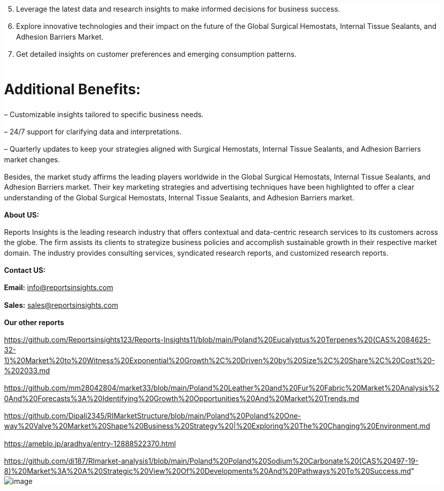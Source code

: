 5. Leverage the latest data and research insights to make informed decisions for business success.

6. Explore innovative technologies and their impact on the future of the Global Surgical Hemostats, Internal Tissue Sealants, and Adhesion Barriers Market.

7. Get detailed insights on customer preferences and emerging consumption patterns.

# <strong>Additional Benefits:</strong>

– Customizable insights tailored to specific business needs.

– 24/7 support for clarifying data and interpretations.

– Quarterly updates to keep your strategies aligned with Surgical Hemostats, Internal Tissue Sealants, and Adhesion Barriers market changes.

Besides, the market study affirms the leading players worldwide in the Global Surgical Hemostats, Internal Tissue Sealants, and Adhesion Barriers market. Their key marketing strategies and advertising techniques have been highlighted to offer a clear understanding of the Global Surgical Hemostats, Internal Tissue Sealants, and Adhesion Barriers market.

<strong><strong>About US</strong>:</strong>

Reports Insights is the leading research industry that offers contextual and data-centric research services to its customers across the globe. The firm assists its clients to strategize business policies and accomplish sustainable growth in their respective market domain. The industry provides consulting services, syndicated research reports, and customized research reports.

<strong>Contact US:</strong>

<p class=><b>Email:</b> <a href=mailto:info@reportsinsights.com>info@reportsinsights.com</a></p>
<p class=><b>Sales:</b> <a href=mailto:sales@reportsinsights.com>sales@reportsinsights.com</a></p>

<strong>Our other reports</strong>

<a href=https://github.com/Reportsinsights123/Reports-Insights11/blob/main/Poland%20Eucalyptus%20Terpenes%20(CAS%2084625-32-1)%20Market%20to%20Witness%20Exponential%20Growth%2C%20Driven%20by%20Size%2C%20Share%2C%20Cost%20-%202033.md>https://github.com/Reportsinsights123/Reports-Insights11/blob/main/Poland%20Eucalyptus%20Terpenes%20(CAS%2084625-32-1)%20Market%20to%20Witness%20Exponential%20Growth%2C%20Driven%20by%20Size%2C%20Share%2C%20Cost%20-%202033.md</a>

<a href=https://github.com/mm28042804/market33/blob/main/Poland%20Leather%20and%20Fur%20Fabric%20Market%20Analysis%20And%20Forecasts%3A%20Identifying%20Growth%20Opportunities%20And%20Market%20Trends.md>https://github.com/mm28042804/market33/blob/main/Poland%20Leather%20and%20Fur%20Fabric%20Market%20Analysis%20And%20Forecasts%3A%20Identifying%20Growth%20Opportunities%20And%20Market%20Trends.md</a>

<a href=https://github.com/Dipali2345/RIMarketStructure/blob/main/Poland%20Poland%20One-way%20Valve%20Market%20Shape%20Business%20Strategy%20|%20Exploring%20The%20Changing%20Environment.md>https://github.com/Dipali2345/RIMarketStructure/blob/main/Poland%20Poland%20One-way%20Valve%20Market%20Shape%20Business%20Strategy%20|%20Exploring%20The%20Changing%20Environment.md</a>

<a href=https://ameblo.jp/aradhya/entry-12888522370.html>https://ameblo.jp/aradhya/entry-12888522370.html</a>

<a href=https://github.com/di187/RImarket-analysis1/blob/main/Poland%20Poland%20Sodium%20Carbonate%20(CAS%20497-19-8)%20Market%3A%20A%20Strategic%20View%20Of%20Developments%20And%20Pathways%20To%20Success.md>https://github.com/di187/RImarket-analysis1/blob/main/Poland%20Poland%20Sodium%20Carbonate%20(CAS%20497-19-8)%20Market%3A%20A%20Strategic%20View%20Of%20Developments%20And%20Pathways%20To%20Success.md</a>"
![image](https://github.com/user-attachments/assets/9df30215-47b0-4a28-ae0e-67d102fc43ec)
